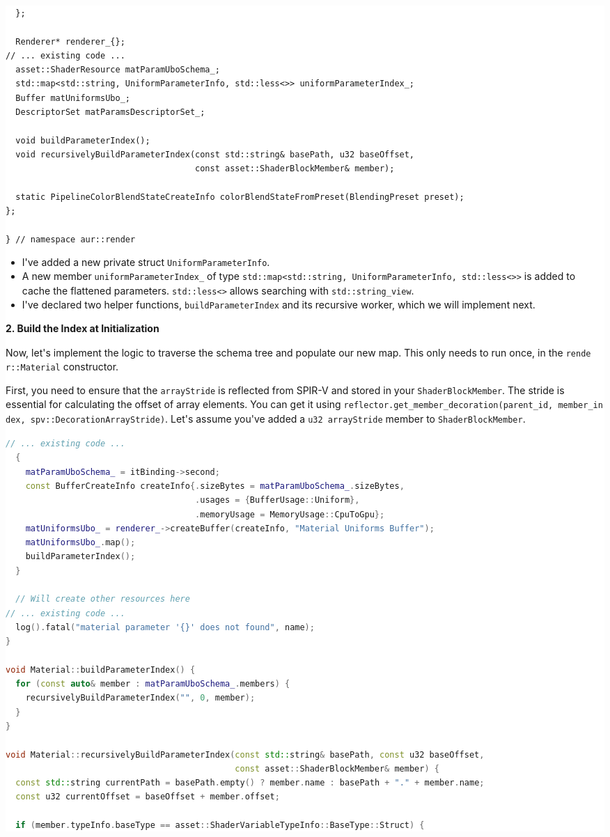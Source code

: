 ```
  };

  Renderer* renderer_{};
// ... existing code ...
  asset::ShaderResource matParamUboSchema_;
  std::map<std::string, UniformParameterInfo, std::less<>> uniformParameterIndex_;
  Buffer matUniformsUbo_;
  DescriptorSet matParamsDescriptorSet_;

  void buildParameterIndex();
  void recursivelyBuildParameterIndex(const std::string& basePath, u32 baseOffset,
                                      const asset::ShaderBlockMember& member);

  static PipelineColorBlendStateCreateInfo colorBlendStateFromPreset(BlendingPreset preset);
};

} // namespace aur::render
```

*   I've added a new private struct `UniformParameterInfo`.
*   A new member `uniformParameterIndex_` of type `std::map<std::string, UniformParameterInfo, std::less<>>` is added to cache the flattened parameters. `std::less<>` allows searching with `std::string_view`.
*   I've declared two helper functions, `buildParameterIndex` and its recursive worker, which we will implement next.

**2. Build the Index at Initialization**

Now, let's implement the logic to traverse the schema tree and populate our new map. This only needs to run once, in the `render::Material` constructor.

First, you need to ensure that the `arrayStride` is reflected from SPIR-V and stored in your `ShaderBlockMember`. The stride is essential for calculating the offset of array elements. You can get it using `reflector.get_member_decoration(parent_id, member_index, spv::DecorationArrayStride)`. Let's assume you've added a `u32 arrayStride` member to `ShaderBlockMember`.

```c++
// ... existing code ...
  {
    matParamUboSchema_ = itBinding->second;
    const BufferCreateInfo createInfo{.sizeBytes = matParamUboSchema_.sizeBytes,
                                      .usages = {BufferUsage::Uniform},
                                      .memoryUsage = MemoryUsage::CpuToGpu};
    matUniformsUbo_ = renderer_->createBuffer(createInfo, "Material Uniforms Buffer");
    matUniformsUbo_.map();
    buildParameterIndex();
  }

  // Will create other resources here
// ... existing code ...
  log().fatal("material parameter '{}' does not found", name);
}

void Material::buildParameterIndex() {
  for (const auto& member : matParamUboSchema_.members) {
    recursivelyBuildParameterIndex("", 0, member);
  }
}

void Material::recursivelyBuildParameterIndex(const std::string& basePath, const u32 baseOffset,
                                              const asset::ShaderBlockMember& member) {
  const std::string currentPath = basePath.empty() ? member.name : basePath + "." + member.name;
  const u32 currentOffset = baseOffset + member.offset;

  if (member.typeInfo.baseType == asset::ShaderVariableTypeInfo::BaseType::Struct) {
```
